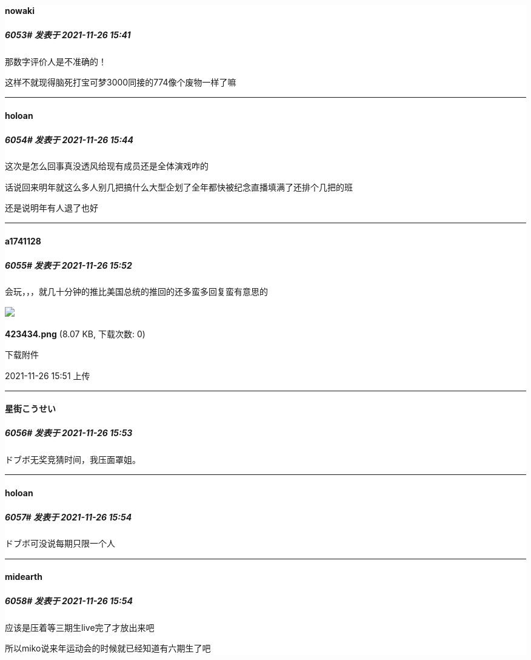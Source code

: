 ####  nowaki  
##### 6053#       发表于 2021-11-26 15:41

那数字评价人是不准确的！

这样不就现得脑死打宝可梦3000同接的774像个废物一样了嘛

*****

####  holoan  
##### 6054#       发表于 2021-11-26 15:44

这次是怎么回事真没透风给现有成员还是全体演戏咋的

话说回来明年就这么多人别几把搞什么大型企划了全年都快被纪念直播填满了还排个几把的班

还是说明年有人退了也好



*****

####  a1741128  
##### 6055#       发表于 2021-11-26 15:52

会玩，，，就几十分钟的推比美国总统的推回的还多蛮多回复蛮有意思的

<img src="https://img.saraba1st.com/forum/202111/26/155102qjcxq5hqtsq0kzxx.png" referrerpolicy="no-referrer">

<strong>423434.png</strong> (8.07 KB, 下载次数: 0)

下载附件

2021-11-26 15:51 上传

*****

####  星街こうせい  
##### 6056#       发表于 2021-11-26 15:53

ドブボ无奖竞猜时间，我压面罩姐。

*****

####  holoan  
##### 6057#       发表于 2021-11-26 15:54

ドブボ可没说每期只限一个人

*****

####  midearth  
##### 6058#       发表于 2021-11-26 15:54

应该是压着等三期生live完了才放出来吧

所以miko说来年运动会的时候就已经知道有六期生了吧
